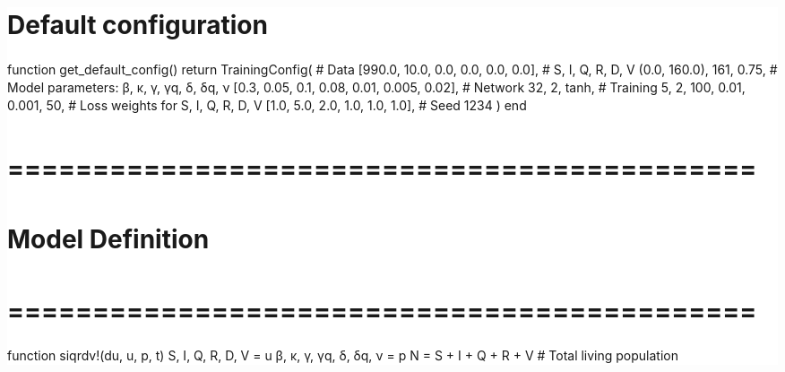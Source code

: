 # Default configuration
function get_default_config()
    return TrainingConfig(
        # Data
        [990.0, 10.0, 0.0, 0.0, 0.0, 0.0],  # S, I, Q, R, D, V
        (0.0, 160.0),
        161,
        0.75,
        # Model parameters: β, κ, γ, γq, δ, δq, ν
        [0.3, 0.05, 0.1, 0.08, 0.01, 0.005, 0.02],
        # Network
        32,
        2,
        tanh,
        # Training
        5,
        2,
        100,
        0.01,
        0.001,
        50,
        # Loss weights for S, I, Q, R, D, V
        [1.0, 5.0, 2.0, 1.0, 1.0, 1.0],
        # Seed
        1234
    )
end

# ============================================
# Model Definition
# ============================================
function siqrdv!(du, u, p, t)
    S, I, Q, R, D, V = u
    β, κ, γ, γq, δ, δq, ν = p
    N = S + I + Q + R + V  # Total living population
    